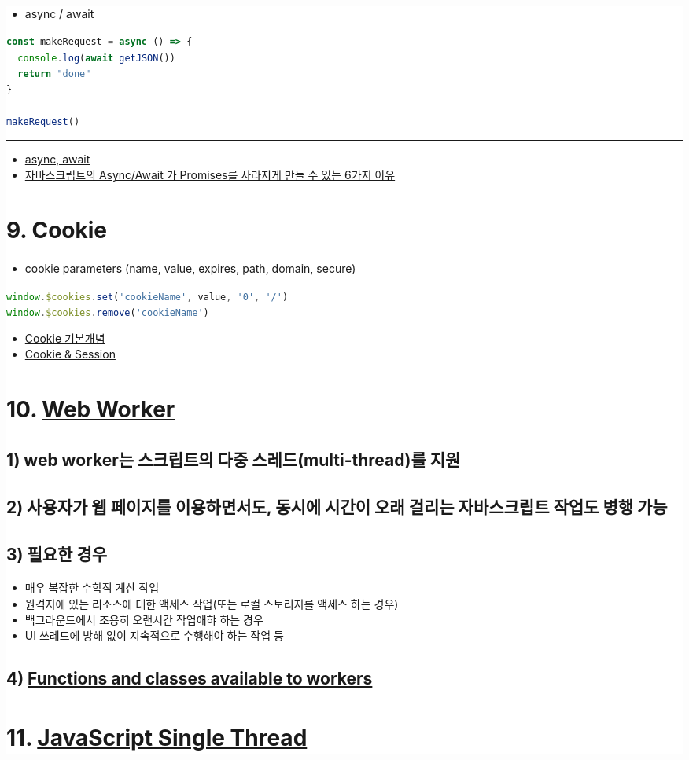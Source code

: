 * async / await

```javascript
const makeRequest = async () => {
  console.log(await getJSON())
  return "done"
}

makeRequest()
```

--------------------
* [async, await](https://blueshw.github.io/2018/02/27/async-await/)
* [자바스크립트의 Async/Await 가 Promises를 사라지게 만들 수 있는 6가지 이유](https://medium.com/@constell99/%EC%9E%90%EB%B0%94%EC%8A%A4%ED%81%AC%EB%A6%BD%ED%8A%B8%EC%9D%98-async-await-%EA%B0%80-promises%EB%A5%BC-%EC%82%AC%EB%9D%BC%EC%A7%80%EA%B2%8C-%EB%A7%8C%EB%93%A4-%EC%88%98-%EC%9E%88%EB%8A%94-6%EA%B0%80%EC%A7%80-%EC%9D%B4%EC%9C%A0-c5fe0add656c)

# 9. Cookie

* cookie parameters (name, value, expires, path, domain, secure)

```javascript
window.$cookies.set('cookieName', value, '0', '/')
window.$cookies.remove('cookieName')
```

* [Cookie 기본개념](https://www.youtube.com/watch?v=1emZgLiGE4s)
* [Cookie & Session](https://nesoy.github.io/articles/2017-03/Session-Cookie)



# 10. [Web Worker](http://tcpschool.com/html/html5_api_webWorker)

## 1) web worker는 스크립트의 다중 스레드(multi-thread)를 지원
## 2) 사용자가 웹 페이지를 이용하면서도, 동시에 시간이 오래 걸리는 자바스크립트 작업도 병행 가능
## 3) 필요한 경우
* 매우 복잡한 수학적 계산 작업
* 원격지에 있는 리소스에 대한 액세스 작업(또는 로컬 스토리지를 액세스 하는 경우)
* 백그라운드에서 조용히 오랜시간 작업애햐 하는 경우
* UI 쓰레드에 방해 없이 지속적으로 수행해야 하는 작업 등
## 4) [Functions and classes available to workers](https://developer.mozilla.org/en-US/docs/Web/API/Web_Workers_API/Functions_and_classes_available_to_workers)

# 11. [JavaScript Single Thread](https://seolhun.github.io/JS-SingleThreadJS/)
